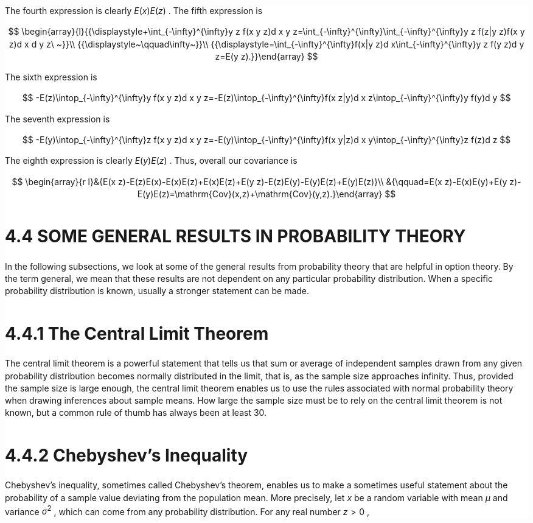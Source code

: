 The fourth expression is clearly $E(x)E(z)$ . The fifth expression is  

$$
\begin{array}{l}{{\displaystyle+\int_{-\infty}^{\infty}y z f(x y z)d x y z=\int_{-\infty}^{\infty}\int_{-\infty}^{\infty}y z f(z|y z)f(x y z)d x d y z\ ~}}\\ {{\displaystyle~\qquad\infty~}}\\ {{\displaystyle=\int_{-\infty}^{\infty}f(x|y z)d x\int_{-\infty}^{\infty}y z f(y z)d y z=E(y z).}}\end{array}
$$  

The sixth expression is  

$$
-E(z)\intop_{-\infty}^{\infty}y f(x y z)d x y z=-E(z)\intop_{-\infty}^{\infty}f(x z|y)d x z\intop_{-\infty}^{\infty}y f(y)d y
$$  

The seventh expression is  

$$
-E(y)\intop_{-\infty}^{\infty}z f(x y z)d x y z=-E(y)\intop_{-\infty}^{\infty}f(x y|z)d x y\intop_{-\infty}^{\infty}z f(z)d z
$$  

The eighth expression is clearly $E(y)E(z)$ . Thus, overall our covariance is  

$$
\begin{array}{r l}&{E(x z)-E(z)E(x)-E(x)E(z)+E(x)E(z)+E(y z)-E(z)E(y)-E(y)E(z)+E(y)E(z)}\\ &{\qquad=E(x z)-E(x)E(y)+E(y z)-E(y)E(z)=\mathrm{Cov}(x,z)+\mathrm{Cov}(y,z).}\end{array}
$$  

# 4.4 SOME GENERAL RESULTS IN PROBABILITY THEORY  

In the following subsections, we look at some of the general results from probability theory that are helpful in option theory. By the term general, we mean that these results are not dependent on any particular probability distribution. When a specific probability distribution is known, usually a stronger statement can be made.  

# 4.4.1 The Central Limit Theorem  

The central limit theorem is a powerful statement that tells us that sum or average of independent samples drawn from any given probability distribution becomes normally distributed in the limit, that is, as the sample size approaches infinity. Thus, provided the sample size is large enough, the central limit theorem enables us to use the rules associated with normal probability theory when drawing inferences about sample means. How large the sample size must be to rely on the central limit theorem is not known, but a common rule of thumb has always been at least 30.  

# 4.4.2 Chebyshev’s Inequality  

Chebyshev’s inequality, sometimes called Chebyshev’s theorem, enables us to make a sometimes useful statement about the probability of a sample value deviating from the population mean. More precisely, let $x$ be a random variable with mean $\mu$ and variance $\sigma^{2}$ , which can come from any probability distribution. For any real number $z>0$ ,  
